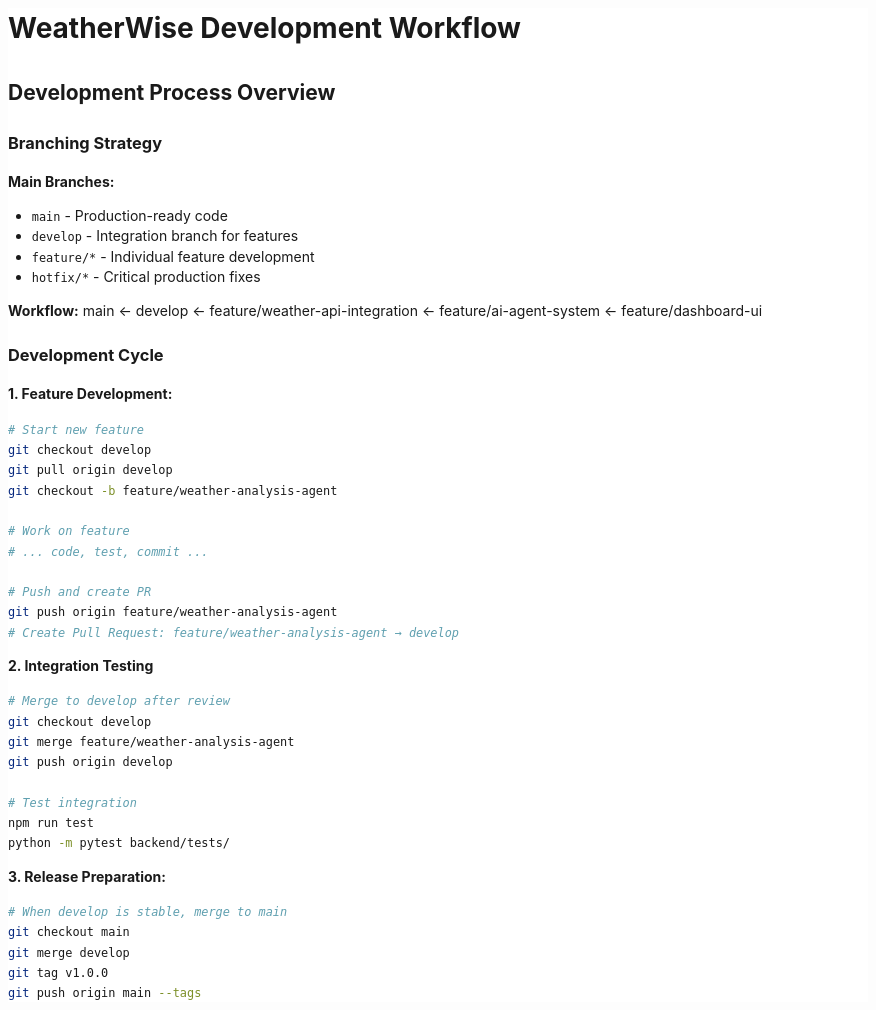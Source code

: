 # WeatherWise Development Workflow

## Development Process Overview

### Branching Strategy

**Main Branches:**
- `main` - Production-ready code
- `develop` - Integration branch for features
- `feature/*` - Individual feature development
- `hotfix/*` - Critical production fixes

**Workflow:**
main ← develop ← feature/weather-api-integration ← feature/ai-agent-system ← feature/dashboard-ui

### Development Cycle

**1. Feature Development:**
```bash
# Start new feature
git checkout develop
git pull origin develop
git checkout -b feature/weather-analysis-agent

# Work on feature
# ... code, test, commit ...

# Push and create PR
git push origin feature/weather-analysis-agent
# Create Pull Request: feature/weather-analysis-agent → develop
```

**2. Integration Testing**
```bash
# Merge to develop after review
git checkout develop
git merge feature/weather-analysis-agent
git push origin develop

# Test integration
npm run test
python -m pytest backend/tests/
```

**3. Release Preparation:**
```bash
# When develop is stable, merge to main
git checkout main
git merge develop
git tag v1.0.0
git push origin main --tags
```
